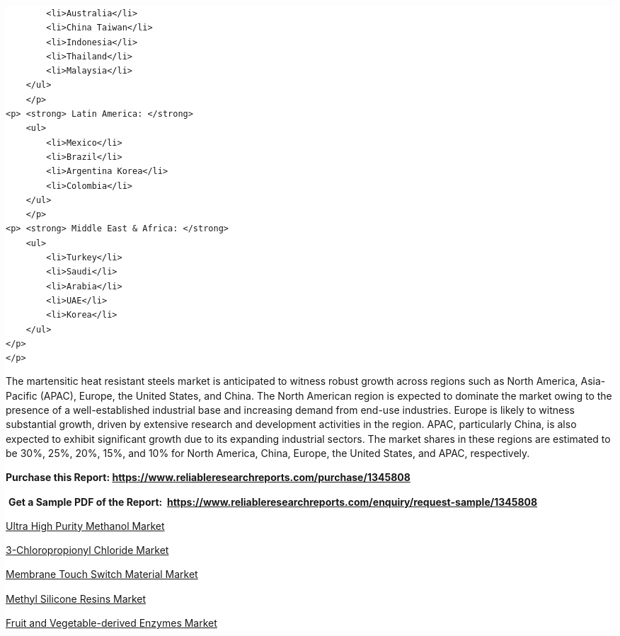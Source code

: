             <li>Australia</li>
            <li>China Taiwan</li>
            <li>Indonesia</li>
            <li>Thailand</li>
            <li>Malaysia</li>
        </ul>
        </p> 
    <p> <strong> Latin America: </strong>
        <ul>
            <li>Mexico</li>
            <li>Brazil</li>
            <li>Argentina Korea</li>
            <li>Colombia</li>
        </ul>
        </p> 
    <p> <strong> Middle East & Africa: </strong>
        <ul>
            <li>Turkey</li>
            <li>Saudi</li>
            <li>Arabia</li>
            <li>UAE</li>
            <li>Korea</li>
        </ul>
    </p>
    </p>
<p><p>The martensitic heat resistant steels market is anticipated to witness robust growth across regions such as North America, Asia-Pacific (APAC), Europe, the United States, and China. The North American region is expected to dominate the market owing to the presence of a well-established industrial base and increasing demand from end-use industries. Europe is likely to witness substantial growth, driven by extensive research and development activities in the region. APAC, particularly China, is also expected to exhibit significant growth due to its expanding industrial sectors. The market shares in these regions are estimated to be 30%, 25%, 20%, 15%, and 10% for North America, China, Europe, the United States, and APAC, respectively.</p></p>
<p><strong>Purchase this Report: <a href="https://www.reliableresearchreports.com/purchase/1345808">https://www.reliableresearchreports.com/purchase/1345808</a></strong></p>
<p>&nbsp;<strong>Get a Sample PDF of the Report:&nbsp;&nbsp;<a href="https://www.reliableresearchreports.com/enquiry/request-sample/1345808">https://www.reliableresearchreports.com/enquiry/request-sample/1345808</a></strong></p>
<p><strong></strong></p>
<p><p><a href="https://github.com/Chiragrp25/Market-Research-Report-List-2/blob/main/ultra-high-purity-methanol-market.md">Ultra High Purity Methanol Market</a></p><p><a href="https://github.com/YashRP12/Market-Research-Report-List-2/blob/main/3-chloropropionyl-chloride-market.md">3-Chloropropionyl Chloride Market</a></p><p><a href="https://github.com/Chiragrp23/Market-Research-Report-List-2/blob/main/membrane-touch-switch-material-market.md">Membrane Touch Switch Material Market</a></p><p><a href="https://github.com/Chiragrp24/Market-Research-Report-List-2/blob/main/methyl-silicone-resins-market.md">Methyl Silicone Resins Market</a></p><p><a href="https://github.com/Chiragrp22/Market-Research-Report-List-2/blob/main/fruit-and-vegetable-derived-enzymes-market.md">Fruit and Vegetable-derived Enzymes Market</a></p></p>